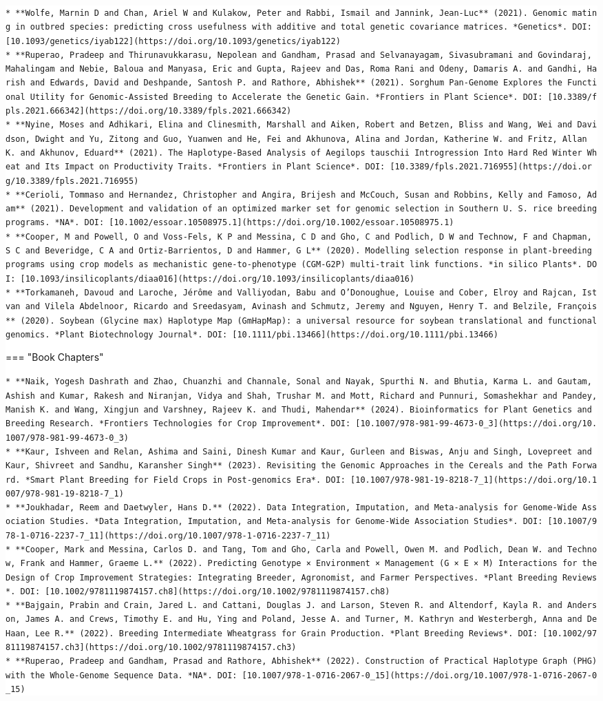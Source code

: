     * **Wolfe, Marnin D and Chan, Ariel W and Kulakow, Peter and Rabbi, Ismail and Jannink, Jean-Luc** (2021). Genomic mating in outbred species: predicting cross usefulness with additive and total genetic covariance matrices. *Genetics*. DOI: [10.1093/genetics/iyab122](https://doi.org/10.1093/genetics/iyab122)
    * **Ruperao, Pradeep and Thirunavukkarasu, Nepolean and Gandham, Prasad and Selvanayagam, Sivasubramani and Govindaraj, Mahalingam and Nebie, Baloua and Manyasa, Eric and Gupta, Rajeev and Das, Roma Rani and Odeny, Damaris A. and Gandhi, Harish and Edwards, David and Deshpande, Santosh P. and Rathore, Abhishek** (2021). Sorghum Pan-Genome Explores the Functional Utility for Genomic-Assisted Breeding to Accelerate the Genetic Gain. *Frontiers in Plant Science*. DOI: [10.3389/fpls.2021.666342](https://doi.org/10.3389/fpls.2021.666342)
    * **Nyine, Moses and Adhikari, Elina and Clinesmith, Marshall and Aiken, Robert and Betzen, Bliss and Wang, Wei and Davidson, Dwight and Yu, Zitong and Guo, Yuanwen and He, Fei and Akhunova, Alina and Jordan, Katherine W. and Fritz, Allan K. and Akhunov, Eduard** (2021). The Haplotype-Based Analysis of Aegilops tauschii Introgression Into Hard Red Winter Wheat and Its Impact on Productivity Traits. *Frontiers in Plant Science*. DOI: [10.3389/fpls.2021.716955](https://doi.org/10.3389/fpls.2021.716955)
    * **Cerioli, Tommaso and Hernandez, Christopher and Angira, Brijesh and McCouch, Susan and Robbins, Kelly and Famoso, Adam** (2021). Development and validation of an optimized marker set for genomic selection in Southern U. S. rice breeding programs. *NA*. DOI: [10.1002/essoar.10508975.1](https://doi.org/10.1002/essoar.10508975.1)
    * **Cooper, M and Powell, O and Voss-Fels, K P and Messina, C D and Gho, C and Podlich, D W and Technow, F and Chapman, S C and Beveridge, C A and Ortiz-Barrientos, D and Hammer, G L** (2020). Modelling selection response in plant-breeding programs using crop models as mechanistic gene-to-phenotype (CGM-G2P) multi-trait link functions. *in silico Plants*. DOI: [10.1093/insilicoplants/diaa016](https://doi.org/10.1093/insilicoplants/diaa016)
    * **Torkamaneh, Davoud and Laroche, Jérôme and Valliyodan, Babu and O’Donoughue, Louise and Cober, Elroy and Rajcan, Istvan and Vilela Abdelnoor, Ricardo and Sreedasyam, Avinash and Schmutz, Jeremy and Nguyen, Henry T. and Belzile, François** (2020). Soybean (Glycine max) Haplotype Map (GmHapMap): a universal resource for soybean translational and functional genomics. *Plant Biotechnology Journal*. DOI: [10.1111/pbi.13466](https://doi.org/10.1111/pbi.13466)

=== "Book Chapters"

    * **Naik, Yogesh Dashrath and Zhao, Chuanzhi and Channale, Sonal and Nayak, Spurthi N. and Bhutia, Karma L. and Gautam, Ashish and Kumar, Rakesh and Niranjan, Vidya and Shah, Trushar M. and Mott, Richard and Punnuri, Somashekhar and Pandey, Manish K. and Wang, Xingjun and Varshney, Rajeev K. and Thudi, Mahendar** (2024). Bioinformatics for Plant Genetics and Breeding Research. *Frontiers Technologies for Crop Improvement*. DOI: [10.1007/978-981-99-4673-0_3](https://doi.org/10.1007/978-981-99-4673-0_3)
    * **Kaur, Ishveen and Relan, Ashima and Saini, Dinesh Kumar and Kaur, Gurleen and Biswas, Anju and Singh, Lovepreet and Kaur, Shivreet and Sandhu, Karansher Singh** (2023). Revisiting the Genomic Approaches in the Cereals and the Path Forward. *Smart Plant Breeding for Field Crops in Post-genomics Era*. DOI: [10.1007/978-981-19-8218-7_1](https://doi.org/10.1007/978-981-19-8218-7_1)
    * **Joukhadar, Reem and Daetwyler, Hans D.** (2022). Data Integration, Imputation, and Meta-analysis for Genome-Wide Association Studies. *Data Integration, Imputation, and Meta-analysis for Genome-Wide Association Studies*. DOI: [10.1007/978-1-0716-2237-7_11](https://doi.org/10.1007/978-1-0716-2237-7_11)
    * **Cooper, Mark and Messina, Carlos D. and Tang, Tom and Gho, Carla and Powell, Owen M. and Podlich, Dean W. and Technow, Frank and Hammer, Graeme L.** (2022). Predicting Genotype × Environment × Management (G × E × M) Interactions for the Design of Crop Improvement Strategies: Integrating Breeder, Agronomist, and Farmer Perspectives. *Plant Breeding Reviews*. DOI: [10.1002/9781119874157.ch8](https://doi.org/10.1002/9781119874157.ch8)
    * **Bajgain, Prabin and Crain, Jared L. and Cattani, Douglas J. and Larson, Steven R. and Altendorf, Kayla R. and Anderson, James A. and Crews, Timothy E. and Hu, Ying and Poland, Jesse A. and Turner, M. Kathryn and Westerbergh, Anna and DeHaan, Lee R.** (2022). Breeding Intermediate Wheatgrass for Grain Production. *Plant Breeding Reviews*. DOI: [10.1002/9781119874157.ch3](https://doi.org/10.1002/9781119874157.ch3)
    * **Ruperao, Pradeep and Gandham, Prasad and Rathore, Abhishek** (2022). Construction of Practical Haplotype Graph (PHG) with the Whole-Genome Sequence Data. *NA*. DOI: [10.1007/978-1-0716-2067-0_15](https://doi.org/10.1007/978-1-0716-2067-0_15)
